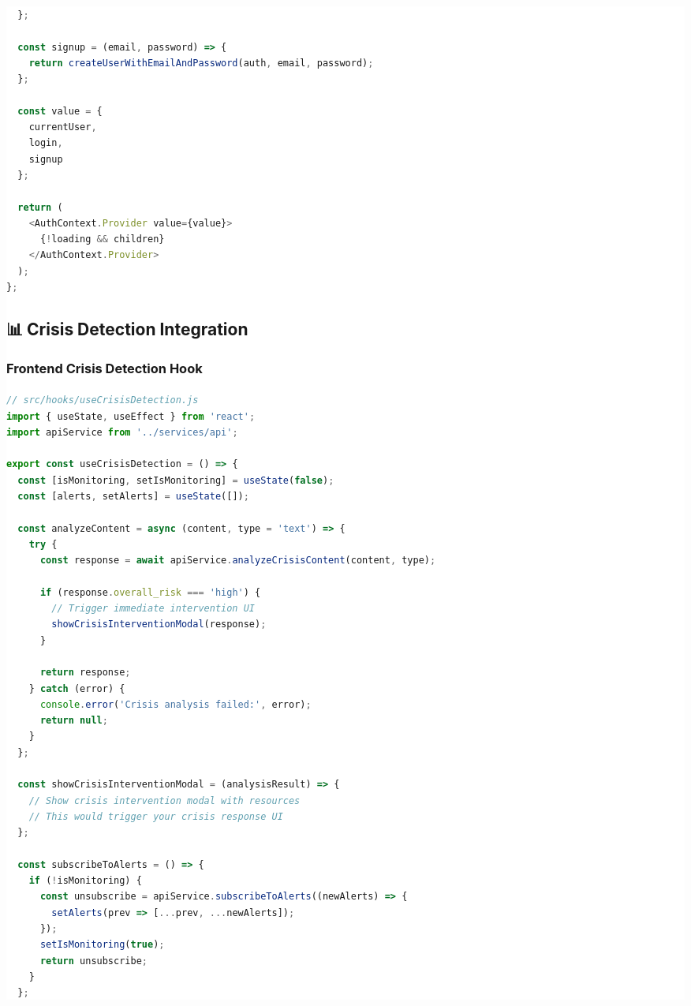 ```javascript
  };

  const signup = (email, password) => {
    return createUserWithEmailAndPassword(auth, email, password);
  };

  const value = {
    currentUser,
    login,
    signup
  };

  return (
    <AuthContext.Provider value={value}>
      {!loading && children}
    </AuthContext.Provider>
  );
};
```

## 📊 Crisis Detection Integration

### Frontend Crisis Detection Hook

```javascript
// src/hooks/useCrisisDetection.js
import { useState, useEffect } from 'react';
import apiService from '../services/api';

export const useCrisisDetection = () => {
  const [isMonitoring, setIsMonitoring] = useState(false);
  const [alerts, setAlerts] = useState([]);

  const analyzeContent = async (content, type = 'text') => {
    try {
      const response = await apiService.analyzeCrisisContent(content, type);
      
      if (response.overall_risk === 'high') {
        // Trigger immediate intervention UI
        showCrisisInterventionModal(response);
      }
      
      return response;
    } catch (error) {
      console.error('Crisis analysis failed:', error);
      return null;
    }
  };

  const showCrisisInterventionModal = (analysisResult) => {
    // Show crisis intervention modal with resources
    // This would trigger your crisis response UI
  };

  const subscribeToAlerts = () => {
    if (!isMonitoring) {
      const unsubscribe = apiService.subscribeToAlerts((newAlerts) => {
        setAlerts(prev => [...prev, ...newAlerts]);
      });
      setIsMonitoring(true);
      return unsubscribe;
    }
  };
```